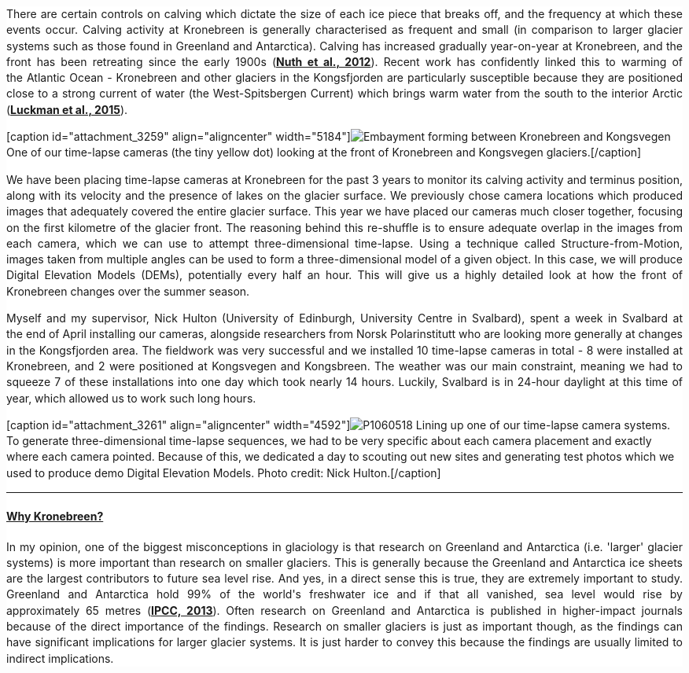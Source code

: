 <p style="text-align:justify;">There are certain controls on calving which dictate the size of each ice piece that breaks off, and the frequency at which these events occur. Calving activity at Kronebreen is generally characterised as frequent and small (in comparison to larger glacier systems such as those found in Greenland and Antarctica). Calving has increased gradually year-on-year at Kronebreen, and the front has been retreating since the early 1900s (<span style="text-decoration:underline;"><strong><a href="http://www.ingentaconnect.com/content/igsoc/jog/2012/00000058/00000207/art00011" target="_blank">Nuth et al., 2012</a></strong></span>). Recent work has confidently linked this to warming of the Atlantic Ocean - Kronebreen and other glaciers in the Kongsfjorden are particularly susceptible because they are positioned close to a strong current of water (the West-Spitsbergen Current) which brings warm water from the south to the interior Arctic (<span style="text-decoration:underline;"><strong><a href="http://www.nature.com/ncomms/2015/151009/ncomms9566/full/ncomms9566.html" target="_blank">Luckman et al., 2015</a></strong></span>).</p>


[caption id="attachment_3259" align="aligncenter" width="5184"]<img class="alignnone size-full wp-image-3259" src="https://pennyhow.files.wordpress.com/2016/05/img_0209.jpg" alt="Embayment forming between Kronebreen and Kongsvegen" width="5184" height="3456" /> One of our time-lapse cameras (the tiny yellow dot) looking at the front of Kronebreen and Kongsvegen glaciers.[/caption]
<p style="text-align:justify;">We have been placing time-lapse cameras at Kronebreen for the past 3 years to monitor its calving activity and terminus position, along with its velocity and the presence of lakes on the glacier surface. We previously chose camera locations which produced images that adequately covered the entire glacier surface. This year we have placed our cameras much closer together, focusing on the first kilometre of the glacier front. The reasoning behind this re-shuffle is to ensure adequate overlap in the images from each camera, which we can use to attempt three-dimensional time-lapse. Using a technique called Structure-from-Motion, images taken from multiple angles can be used to form a three-dimensional model of a given object. In this case, we will produce Digital Elevation Models (DEMs), potentially every half an hour. This will give us a highly detailed look at how the front of Kronebreen changes over the summer season.</p>
<p style="text-align:justify;">Myself and my supervisor, Nick Hulton (University of Edinburgh, University Centre in Svalbard), spent a week in Svalbard at the end of April installing our cameras, alongside researchers from Norsk Polarinstitutt who are looking more generally at changes in the Kongsfjorden area. The fieldwork was very successful and we installed 10 time-lapse cameras in total - 8 were installed at Kronebreen, and 2 were positioned at Kongsvegen and Kongsbreen. The weather was our main constraint, meaning we had to squeeze 7 of these installations into one day which took nearly 14 hours. Luckily, Svalbard is in 24-hour daylight at this time of year, which allowed us to work such long hours.</p>


[caption id="attachment_3261" align="aligncenter" width="4592"]<img class="alignnone size-full wp-image-3261" src="https://pennyhow.files.wordpress.com/2016/05/p1060518.jpg" alt="P1060518" width="4592" height="3448" /> Lining up one of our time-lapse camera systems. To generate three-dimensional time-lapse sequences, we had to be very specific about each camera placement and exactly where each camera pointed. Because of this, we dedicated a day to scouting out new sites and generating test photos which we used to produce demo Digital Elevation Models. Photo credit: Nick Hulton.[/caption]

<hr />

<h4 style="text-align:justify;"><span style="text-decoration:underline;"><strong>Why Kronebreen?</strong></span></h4>
<p style="text-align:justify;">In my opinion, one of the biggest misconceptions in glaciology is that research on Greenland and Antarctica (i.e. 'larger' glacier systems) is more important than research on smaller glaciers. This is generally because the Greenland and Antarctica ice sheets are the largest contributors to future sea level rise. And yes, in a direct sense this is true, they are extremely important to study. Greenland and Antarctica hold 99% of the world's freshwater ice and if that all vanished, sea level would rise by approximately 65 metres (<span style="text-decoration:underline;"><strong><a href="http://www.climatechange2013.org/" target="_blank">IPCC, 2013</a></strong></span>). Often research on Greenland and Antarctica is published in higher-impact journals because of the direct importance of the findings. Research on smaller glaciers is just as important though, as the findings can have significant implications for larger glacier systems. It is just harder to convey this because the findings are usually limited to indirect implications.</p>
